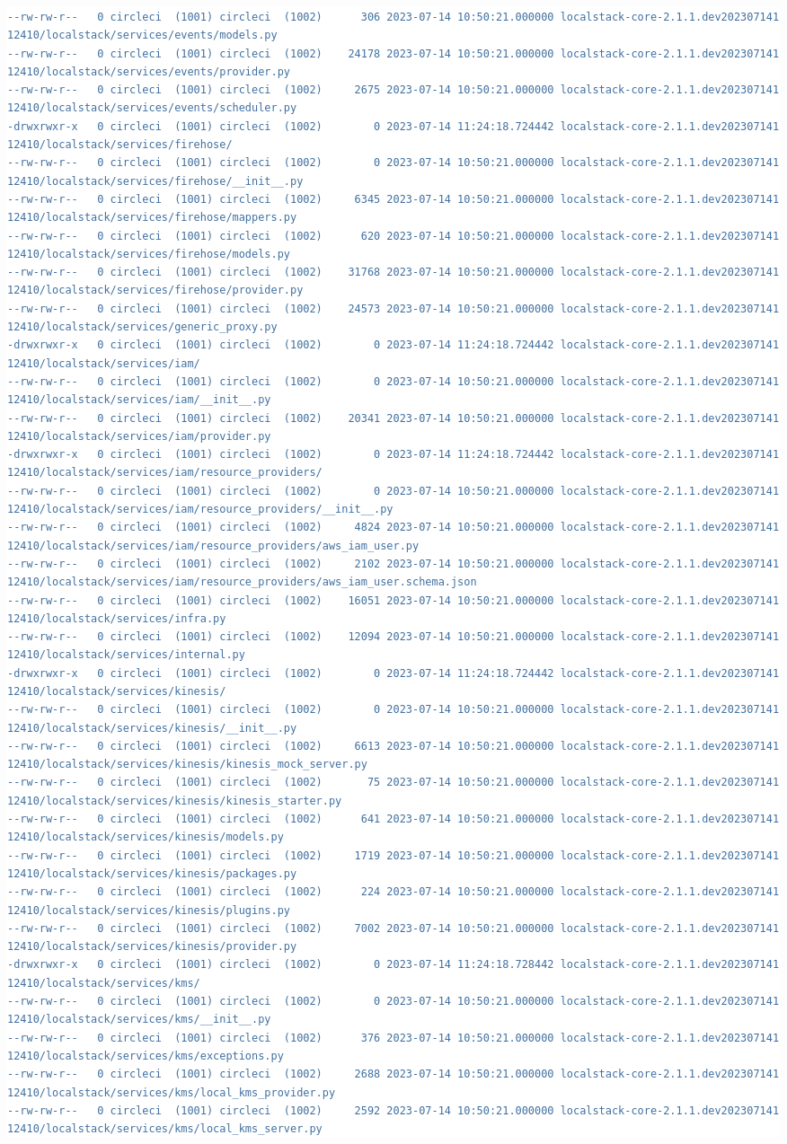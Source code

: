 ```diff
--rw-rw-r--   0 circleci  (1001) circleci  (1002)      306 2023-07-14 10:50:21.000000 localstack-core-2.1.1.dev20230714112410/localstack/services/events/models.py
--rw-rw-r--   0 circleci  (1001) circleci  (1002)    24178 2023-07-14 10:50:21.000000 localstack-core-2.1.1.dev20230714112410/localstack/services/events/provider.py
--rw-rw-r--   0 circleci  (1001) circleci  (1002)     2675 2023-07-14 10:50:21.000000 localstack-core-2.1.1.dev20230714112410/localstack/services/events/scheduler.py
-drwxrwxr-x   0 circleci  (1001) circleci  (1002)        0 2023-07-14 11:24:18.724442 localstack-core-2.1.1.dev20230714112410/localstack/services/firehose/
--rw-rw-r--   0 circleci  (1001) circleci  (1002)        0 2023-07-14 10:50:21.000000 localstack-core-2.1.1.dev20230714112410/localstack/services/firehose/__init__.py
--rw-rw-r--   0 circleci  (1001) circleci  (1002)     6345 2023-07-14 10:50:21.000000 localstack-core-2.1.1.dev20230714112410/localstack/services/firehose/mappers.py
--rw-rw-r--   0 circleci  (1001) circleci  (1002)      620 2023-07-14 10:50:21.000000 localstack-core-2.1.1.dev20230714112410/localstack/services/firehose/models.py
--rw-rw-r--   0 circleci  (1001) circleci  (1002)    31768 2023-07-14 10:50:21.000000 localstack-core-2.1.1.dev20230714112410/localstack/services/firehose/provider.py
--rw-rw-r--   0 circleci  (1001) circleci  (1002)    24573 2023-07-14 10:50:21.000000 localstack-core-2.1.1.dev20230714112410/localstack/services/generic_proxy.py
-drwxrwxr-x   0 circleci  (1001) circleci  (1002)        0 2023-07-14 11:24:18.724442 localstack-core-2.1.1.dev20230714112410/localstack/services/iam/
--rw-rw-r--   0 circleci  (1001) circleci  (1002)        0 2023-07-14 10:50:21.000000 localstack-core-2.1.1.dev20230714112410/localstack/services/iam/__init__.py
--rw-rw-r--   0 circleci  (1001) circleci  (1002)    20341 2023-07-14 10:50:21.000000 localstack-core-2.1.1.dev20230714112410/localstack/services/iam/provider.py
-drwxrwxr-x   0 circleci  (1001) circleci  (1002)        0 2023-07-14 11:24:18.724442 localstack-core-2.1.1.dev20230714112410/localstack/services/iam/resource_providers/
--rw-rw-r--   0 circleci  (1001) circleci  (1002)        0 2023-07-14 10:50:21.000000 localstack-core-2.1.1.dev20230714112410/localstack/services/iam/resource_providers/__init__.py
--rw-rw-r--   0 circleci  (1001) circleci  (1002)     4824 2023-07-14 10:50:21.000000 localstack-core-2.1.1.dev20230714112410/localstack/services/iam/resource_providers/aws_iam_user.py
--rw-rw-r--   0 circleci  (1001) circleci  (1002)     2102 2023-07-14 10:50:21.000000 localstack-core-2.1.1.dev20230714112410/localstack/services/iam/resource_providers/aws_iam_user.schema.json
--rw-rw-r--   0 circleci  (1001) circleci  (1002)    16051 2023-07-14 10:50:21.000000 localstack-core-2.1.1.dev20230714112410/localstack/services/infra.py
--rw-rw-r--   0 circleci  (1001) circleci  (1002)    12094 2023-07-14 10:50:21.000000 localstack-core-2.1.1.dev20230714112410/localstack/services/internal.py
-drwxrwxr-x   0 circleci  (1001) circleci  (1002)        0 2023-07-14 11:24:18.724442 localstack-core-2.1.1.dev20230714112410/localstack/services/kinesis/
--rw-rw-r--   0 circleci  (1001) circleci  (1002)        0 2023-07-14 10:50:21.000000 localstack-core-2.1.1.dev20230714112410/localstack/services/kinesis/__init__.py
--rw-rw-r--   0 circleci  (1001) circleci  (1002)     6613 2023-07-14 10:50:21.000000 localstack-core-2.1.1.dev20230714112410/localstack/services/kinesis/kinesis_mock_server.py
--rw-rw-r--   0 circleci  (1001) circleci  (1002)       75 2023-07-14 10:50:21.000000 localstack-core-2.1.1.dev20230714112410/localstack/services/kinesis/kinesis_starter.py
--rw-rw-r--   0 circleci  (1001) circleci  (1002)      641 2023-07-14 10:50:21.000000 localstack-core-2.1.1.dev20230714112410/localstack/services/kinesis/models.py
--rw-rw-r--   0 circleci  (1001) circleci  (1002)     1719 2023-07-14 10:50:21.000000 localstack-core-2.1.1.dev20230714112410/localstack/services/kinesis/packages.py
--rw-rw-r--   0 circleci  (1001) circleci  (1002)      224 2023-07-14 10:50:21.000000 localstack-core-2.1.1.dev20230714112410/localstack/services/kinesis/plugins.py
--rw-rw-r--   0 circleci  (1001) circleci  (1002)     7002 2023-07-14 10:50:21.000000 localstack-core-2.1.1.dev20230714112410/localstack/services/kinesis/provider.py
-drwxrwxr-x   0 circleci  (1001) circleci  (1002)        0 2023-07-14 11:24:18.728442 localstack-core-2.1.1.dev20230714112410/localstack/services/kms/
--rw-rw-r--   0 circleci  (1001) circleci  (1002)        0 2023-07-14 10:50:21.000000 localstack-core-2.1.1.dev20230714112410/localstack/services/kms/__init__.py
--rw-rw-r--   0 circleci  (1001) circleci  (1002)      376 2023-07-14 10:50:21.000000 localstack-core-2.1.1.dev20230714112410/localstack/services/kms/exceptions.py
--rw-rw-r--   0 circleci  (1001) circleci  (1002)     2688 2023-07-14 10:50:21.000000 localstack-core-2.1.1.dev20230714112410/localstack/services/kms/local_kms_provider.py
--rw-rw-r--   0 circleci  (1001) circleci  (1002)     2592 2023-07-14 10:50:21.000000 localstack-core-2.1.1.dev20230714112410/localstack/services/kms/local_kms_server.py
```